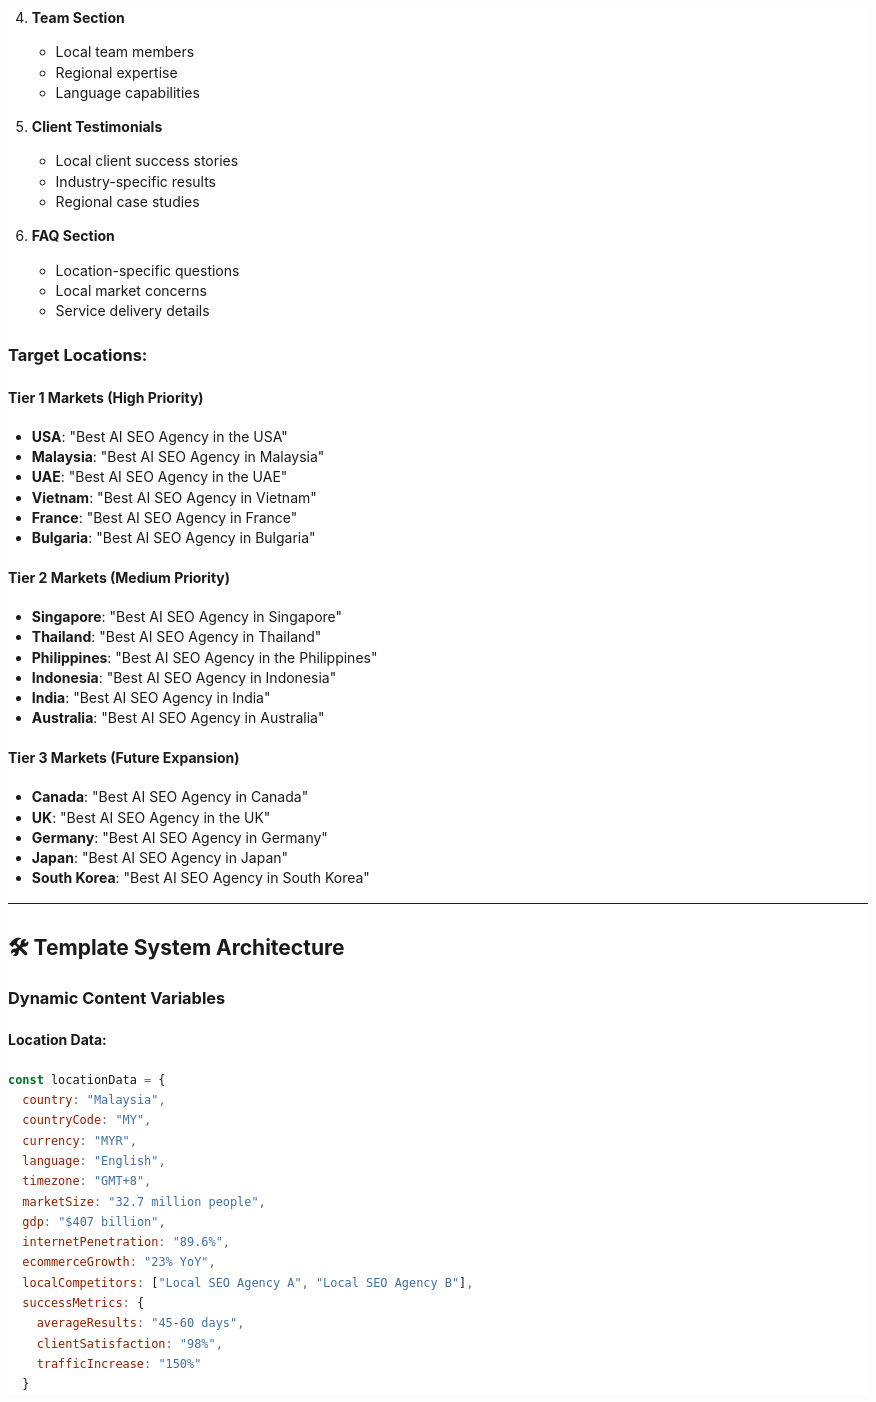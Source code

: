 4. **Team Section**
   - Local team members
   - Regional expertise
   - Language capabilities

5. **Client Testimonials**
   - Local client success stories
   - Industry-specific results
   - Regional case studies

6. **FAQ Section**
   - Location-specific questions
   - Local market concerns
   - Service delivery details

### **Target Locations**:

#### **Tier 1 Markets** (High Priority)
- **USA**: "Best AI SEO Agency in the USA"
- **Malaysia**: "Best AI SEO Agency in Malaysia"
- **UAE**: "Best AI SEO Agency in the UAE"
- **Vietnam**: "Best AI SEO Agency in Vietnam"
- **France**: "Best AI SEO Agency in France"
- **Bulgaria**: "Best AI SEO Agency in Bulgaria"

#### **Tier 2 Markets** (Medium Priority)
- **Singapore**: "Best AI SEO Agency in Singapore"
- **Thailand**: "Best AI SEO Agency in Thailand"
- **Philippines**: "Best AI SEO Agency in the Philippines"
- **Indonesia**: "Best AI SEO Agency in Indonesia"
- **India**: "Best AI SEO Agency in India"
- **Australia**: "Best AI SEO Agency in Australia"

#### **Tier 3 Markets** (Future Expansion)
- **Canada**: "Best AI SEO Agency in Canada"
- **UK**: "Best AI SEO Agency in the UK"
- **Germany**: "Best AI SEO Agency in Germany"
- **Japan**: "Best AI SEO Agency in Japan"
- **South Korea**: "Best AI SEO Agency in South Korea"

---

## 🛠️ **Template System Architecture**

### **Dynamic Content Variables**

#### **Location Data**:
```javascript
const locationData = {
  country: "Malaysia",
  countryCode: "MY",
  currency: "MYR",
  language: "English",
  timezone: "GMT+8",
  marketSize: "32.7 million people",
  gdp: "$407 billion",
  internetPenetration: "89.6%",
  ecommerceGrowth: "23% YoY",
  localCompetitors: ["Local SEO Agency A", "Local SEO Agency B"],
  successMetrics: {
    averageResults: "45-60 days",
    clientSatisfaction: "98%",
    trafficIncrease: "150%"
  }
```